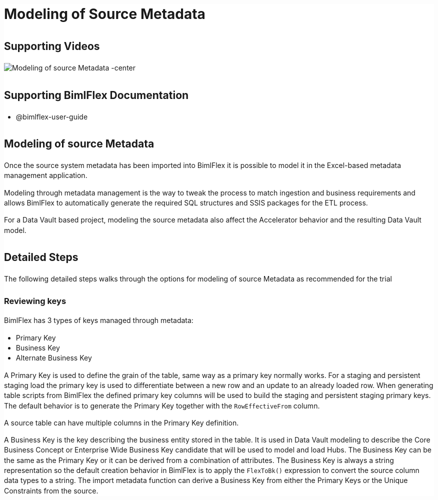 # Modeling of Source Metadata

## Supporting Videos

![Modeling of source Metadata -center](https://www.youtube.com/watch?v=tgOvlAh2dS8?rel=0&autoplay=0 "Modeling of source Metadata")

## Supporting BimlFlex Documentation

* @bimlflex-user-guide

## Modeling of source Metadata

Once the source system metadata has been imported into BimlFlex it is possible to model it in the Excel-based metadata management application.

Modeling through metadata management is the way to tweak the process to match ingestion and business requirements and allows BimlFlex to automatically generate the required SQL structures and SSIS packages for the ETL process.

For a Data Vault based project, modeling the source metadata also affect the Accelerator behavior and the resulting Data Vault model.

## Detailed Steps

The following detailed steps walks through the options for modeling of source Metadata as recommended for the trial

### Reviewing keys

BimlFlex has 3 types of keys managed through metadata:

* Primary Key
* Business Key
* Alternate Business Key

A Primary Key is used to define the grain of the table, same way as a primary key normally works. For a staging and persistent staging load the primary key is used to differentiate between a new row and an update to an already loaded row. When generating table scripts from BimlFlex the defined primary key columns will be used to build the staging and persistent staging primary keys. The default behavior is to generate the Primary Key together with the `RowEffectiveFrom` column.

A source table can have multiple columns in the Primary Key definition.

A Business Key is the key describing the business entity stored in the table. It is used in Data Vault modeling to describe the Core Business Concept or Enterprise Wide Business Key candidate that will be used to model and load Hubs. The Business Key can be the same as the Primary Key or it can be derived from a combination of attributes. The Business Key is always a string representation so the default creation behavior in BimlFlex is to apply the `FlexToBk()` expression to convert the source column data types to a string. The import metadata function can derive a Business Key from either the Primary Keys or the Unique Constraints from the source.
